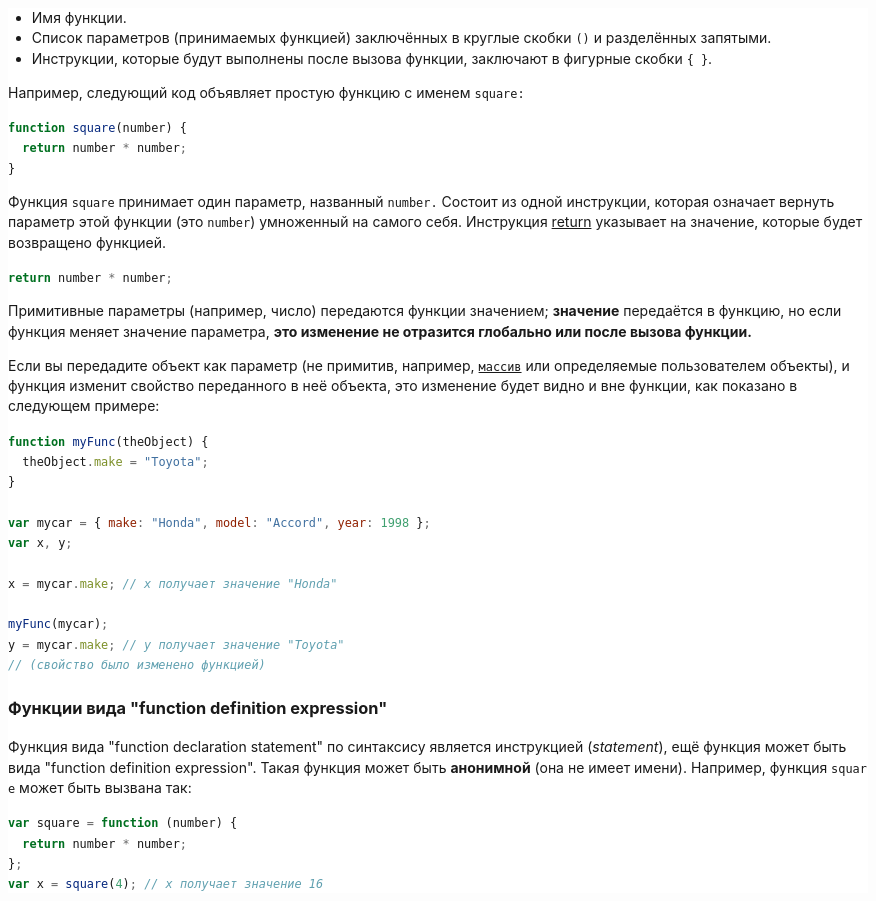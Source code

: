 - Имя функции.
- Список параметров (принимаемых функцией) заключённых в круглые скобки `()` и разделённых запятыми.
- Инструкции, которые будут выполнены после вызова функции, заключают в фигурные скобки `{ }`.

Например, следующий код объявляет простую функцию с именем `square:`

```js
function square(number) {
  return number * number;
}
```

Функция `square` принимает один параметр, названный `number.` Состоит из одной инструкции, которая означает вернуть параметр этой функции (это `number`) умноженный на самого себя. Инструкция [return](/ru/docs/Web/JavaScript/Reference/Statements/return) указывает на значение, которые будет возвращено функцией.

```js
return number * number;
```

Примитивные параметры (например, число) передаются функции значением; **значение** передаётся в функцию, но если функция меняет значение параметра, **это изменение не отразится глобально или после вызова функции.**

Если вы передадите объект как параметр (не примитив, например, [`массив`](/ru/docs/Web/JavaScript/Reference/Global_Objects/Array) или определяемые пользователем объекты), и функция изменит свойство переданного в неё объекта, это изменение будет видно и вне функции, как показано в следующем примере:

```js
function myFunc(theObject) {
  theObject.make = "Toyota";
}

var mycar = { make: "Honda", model: "Accord", year: 1998 };
var x, y;

x = mycar.make; // x получает значение "Honda"

myFunc(mycar);
y = mycar.make; // y получает значение "Toyota"
// (свойство было изменено функцией)
```

### Функции вида "function definition expression"

Функция вида "function declaration statement" по синтаксису является инструкцией (_statement_), ещё функция может быть вида "function definition expression". Такая функция может быть **анонимной** (она не имеет имени). Например, функция `square` может быть вызвана так:

```js
var square = function (number) {
  return number * number;
};
var x = square(4); // x получает значение 16
```
